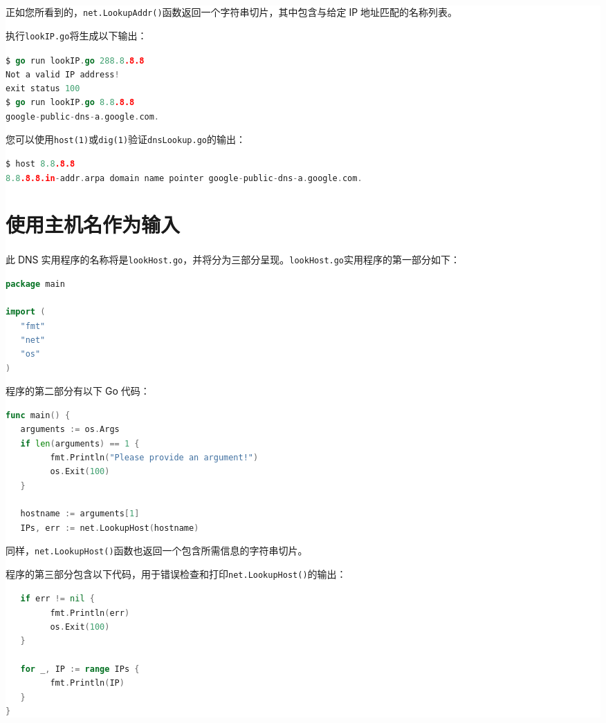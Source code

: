 正如您所看到的，`net.LookupAddr()`函数返回一个字符串切片，其中包含与给定 IP 地址匹配的名称列表。

执行`lookIP.go`将生成以下输出：

```go
$ go run lookIP.go 288.8.8.8
Not a valid IP address!
exit status 100
$ go run lookIP.go 8.8.8.8
google-public-dns-a.google.com.
```

您可以使用`host(1)`或`dig(1)`验证`dnsLookup.go`的输出：

```go
$ host 8.8.8.8
8.8.8.8.in-addr.arpa domain name pointer google-public-dns-a.google.com.
```

# 使用主机名作为输入

此 DNS 实用程序的名称将是`lookHost.go`，并将分为三部分呈现。`lookHost.go`实用程序的第一部分如下：

```go
package main 

import ( 
   "fmt" 
   "net" 
   "os" 
) 
```

程序的第二部分有以下 Go 代码：

```go
func main() { 
   arguments := os.Args 
   if len(arguments) == 1 { 
         fmt.Println("Please provide an argument!") 
         os.Exit(100) 
   } 

   hostname := arguments[1] 
   IPs, err := net.LookupHost(hostname) 
```

同样，`net.LookupHost()`函数也返回一个包含所需信息的字符串切片。

程序的第三部分包含以下代码，用于错误检查和打印`net.LookupHost()`的输出：

```go
   if err != nil { 
         fmt.Println(err) 
         os.Exit(100) 
   } 

   for _, IP := range IPs { 
         fmt.Println(IP) 
   } 
} 
```
